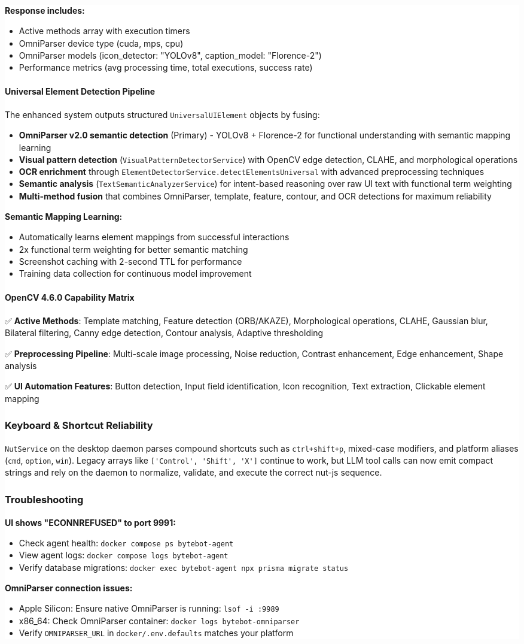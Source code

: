 **Response includes:**
- Active methods array with execution timers
- OmniParser device type (cuda, mps, cpu)
- OmniParser models (icon_detector: "YOLOv8", caption_model: "Florence-2")
- Performance metrics (avg processing time, total executions, success rate)

#### **Universal Element Detection Pipeline**
The enhanced system outputs structured `UniversalUIElement` objects by fusing:

- **OmniParser v2.0 semantic detection** (Primary) - YOLOv8 + Florence-2 for functional understanding with semantic mapping learning
- **Visual pattern detection** (`VisualPatternDetectorService`) with OpenCV edge detection, CLAHE, and morphological operations
- **OCR enrichment** through `ElementDetectorService.detectElementsUniversal` with advanced preprocessing techniques
- **Semantic analysis** (`TextSemanticAnalyzerService`) for intent-based reasoning over raw UI text with functional term weighting
- **Multi-method fusion** that combines OmniParser, template, feature, contour, and OCR detections for maximum reliability

**Semantic Mapping Learning:**
- Automatically learns element mappings from successful interactions
- 2x functional term weighting for better semantic matching
- Screenshot caching with 2-second TTL for performance
- Training data collection for continuous model improvement

#### **OpenCV 4.6.0 Capability Matrix**
✅ **Active Methods**: Template matching, Feature detection (ORB/AKAZE), Morphological operations, CLAHE, Gaussian blur, Bilateral filtering, Canny edge detection, Contour analysis, Adaptive thresholding

✅ **Preprocessing Pipeline**: Multi-scale image processing, Noise reduction, Contrast enhancement, Edge enhancement, Shape analysis

✅ **UI Automation Features**: Button detection, Input field identification, Icon recognition, Text extraction, Clickable element mapping

### Keyboard & Shortcut Reliability

`NutService` on the desktop daemon parses compound shortcuts such as `ctrl+shift+p`, mixed-case modifiers, and platform aliases (`cmd`, `option`, `win`). Legacy arrays like `['Control', 'Shift', 'X']` continue to work, but LLM tool calls can now emit compact strings and rely on the daemon to normalize, validate, and execute the correct nut-js sequence.

### Troubleshooting

**UI shows "ECONNREFUSED" to port 9991:**
- Check agent health: `docker compose ps bytebot-agent`
- View agent logs: `docker compose logs bytebot-agent`
- Verify database migrations: `docker exec bytebot-agent npx prisma migrate status`

**OmniParser connection issues:**
- Apple Silicon: Ensure native OmniParser is running: `lsof -i :9989`
- x86_64: Check OmniParser container: `docker logs bytebot-omniparser`
- Verify `OMNIPARSER_URL` in `docker/.env.defaults` matches your platform
